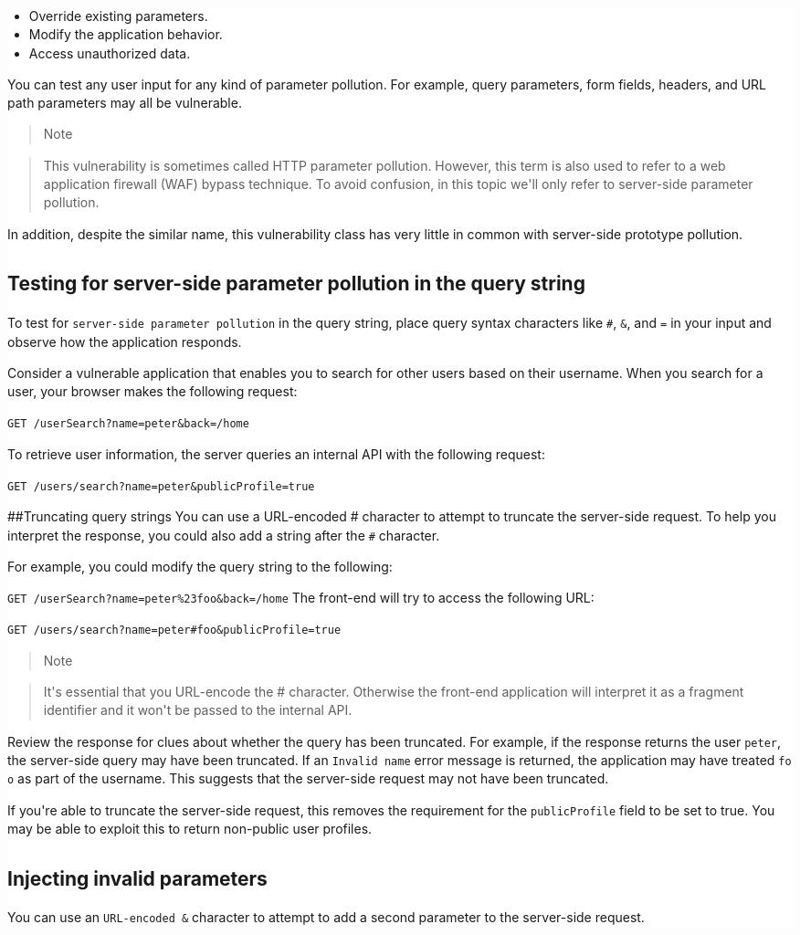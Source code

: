 - Override existing parameters.
- Modify the application behavior.
- Access unauthorized data.

You can test any user input for any kind of parameter pollution. For example, query parameters, form fields, headers, and URL path parameters may all be vulnerable.

> Note

>This vulnerability is sometimes called HTTP parameter pollution. However, this term is also used to refer to a web application firewall (WAF) bypass technique. To avoid confusion, in this topic we'll only refer to server-side parameter pollution.

In addition, despite the similar name, this vulnerability class has very little in common with server-side prototype pollution.

## Testing for server-side parameter pollution in the query string

To test for `server-side parameter pollution` in the query string, place query syntax characters like `#`, `&`, and `=` in your input and observe how the application responds.

Consider a vulnerable application that enables you to search for other users based on their username. When you search for a user, your browser makes the following request:

`GET /userSearch?name=peter&back=/home`

To retrieve user information, the server queries an internal API with the following request:

`GET /users/search?name=peter&publicProfile=true`

##Truncating query strings
You can use a URL-encoded # character to attempt to truncate the server-side request. To help you interpret the response, you could also add a string after the `#` character.

For example, you could modify the query string to the following:

`GET /userSearch?name=peter%23foo&back=/home`
The front-end will try to access the following URL:

`GET /users/search?name=peter#foo&publicProfile=true`

> Note

>It's essential that you URL-encode the # character. Otherwise the front-end application will interpret it as a fragment identifier and it won't be passed to the internal API.

Review the response for clues about whether the query has been truncated. For example, if the response returns the user `peter`, the server-side query may have been truncated. If an `Invalid name` error message is returned, the application may have treated `foo` as part of the username. This suggests that the server-side request may not have been truncated.

If you're able to truncate the server-side request, this removes the requirement for the `publicProfile` field to be set to true. You may be able to exploit this to return non-public user profiles.

## Injecting invalid parameters
You can use an `URL-encoded &` character to attempt to add a second parameter to the server-side request.
